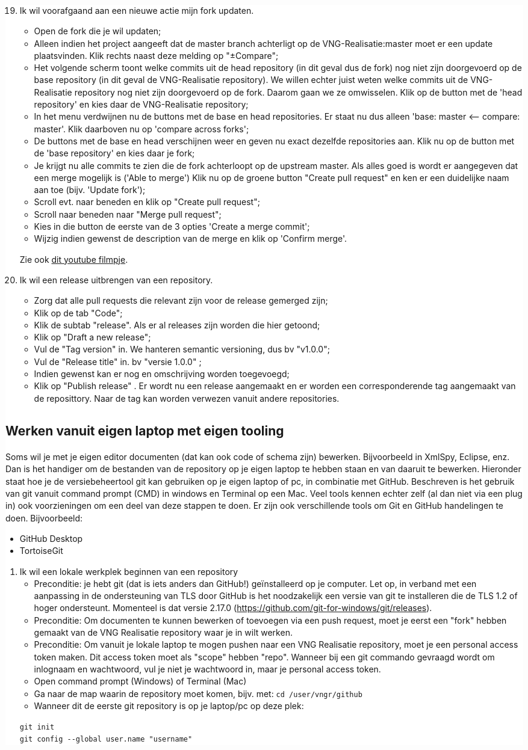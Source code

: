 19. Ik wil voorafgaand aan een nieuwe actie mijn fork updaten.
	* Open de fork die je wil updaten;
	* Alleen indien het project aangeeft dat de master branch achterligt op de VNG-Realisatie:master moet er een update plaatsvinden. Klik rechts naast deze melding op "±Compare";
	* Het volgende scherm toont welke commits uit de head repository (in dit geval dus de fork) nog niet zijn doorgevoerd op de base repository (in dit geval de VNG-Realisatie repository). We willen echter juist weten welke commits uit de VNG-Realisatie repository nog niet zijn doorgevoerd op de fork. Daarom gaan we ze omwisselen.
	Klik op de button met de 'head repository' en kies daar de VNG-Realisatie repository;
	* In het menu verdwijnen nu de buttons met de base en head repositories. Er staat nu dus alleen 'base: master  <-- compare: master'. Klik daarboven nu op 'compare across forks';
	* De buttons met de base en head verschijnen weer en geven nu exact dezelfde repositories aan. Klik nu op de button met de 'base repository' en kies daar je fork;
	* Je krijgt nu alle commits te zien die de fork achterloopt op de upstream master. Als alles goed is wordt er aangegeven dat een merge mogelijk is ('Able to merge') Klik nu op de groene button "Create pull request" en ken er een duidelijke naam aan toe (bijv. 'Update fork');
	* Scroll evt. naar beneden en klik op "Create pull request";
	* Scroll naar beneden naar "Merge pull request";
	* Kies in die button de eerste van de 3 opties 'Create a merge commit';
	* Wijzig indien gewenst de description van de merge en klik op 'Confirm merge'.

	Zie ook [dit youtube filmpje](https://www.youtube.com/watch?v=YhwBgYPfoVE).

20. Ik wil een release uitbrengen van een repository.
	* Zorg dat alle pull requests die relevant zijn voor de release gemerged zijn;
	* Klik op de tab "Code";
	* Klik de subtab "release". Als er al releases zijn worden die hier getoond;
	* Klik op "Draft a new release";
	* Vul de "Tag version" in. We hanteren semantic versioning, dus bv "v1.0.0";
	* Vul de "Release title" in. bv "versie 1.0.0" ;
	* Indien gewenst kan er nog en omschrijving worden toegevoegd;
	* Klik op "Publish release" . Er wordt nu een release aangemaakt en er worden een corresponderende tag aangemaakt van de reposittory. Naar de tag kan worden verwezen vanuit andere repositories.


## Werken vanuit eigen laptop met eigen tooling
Soms wil je met je eigen editor documenten (dat kan ook code of schema zijn) bewerken. Bijvoorbeeld in XmlSpy, Eclipse, enz. Dan is het handiger om de bestanden van de repository op je eigen laptop te hebben staan en van daaruit te bewerken. Hieronder staat hoe je de versiebeheertool git kan gebruiken op je eigen laptop of pc, in combinatie met GitHub.
Beschreven is het gebruik van git vanuit command prompt (CMD) in windows en Terminal op een Mac. Veel tools kennen echter zelf (al dan niet via een plug in) ook voorzieningen om een deel van deze stappen te doen.
Er zijn ook verschillende tools om Git en GitHub handelingen te doen. Bijvoorbeeld:
* GitHub Desktop
* TortoiseGit

1. Ik wil een lokale werkplek beginnen van een repository
	* Preconditie: je hebt git (dat is iets anders dan GitHub!) geïnstalleerd op je computer. Let op, in verband met een aanpassing in de ondersteuning van TLS door GitHub is het noodzakelijk een versie van git te installeren die de TLS 1.2 of hoger ondersteunt. Momenteel is dat versie 2.17.0 (https://github.com/git-for-windows/git/releases).
	* Preconditie: Om documenten te kunnen bewerken of toevoegen via een push request, moet je eerst een "fork" hebben gemaakt van de VNG Realisatie repository waar je in wilt werken.
	* Preconditie: 	Om vanuit je lokale laptop te mogen pushen naar een VNG Realisatie repository, moet je een personal access token maken. Dit access token moet als "scope" hebben "repo".
	Wanneer bij een git commando gevraagd wordt om inlognaam en wachtwoord, vul je niet je wachtwoord in, maar je personal access token.
	* Open command prompt (Windows) of Terminal (Mac)
	* Ga naar de map waarin de repository moet komen, bijv. met:
  `cd /user/vngr/github`
  	* Wanneer dit de eerste git repository is op je laptop/pc op deze plek:
  	```
  	git init
  	git config --global user.name "username"